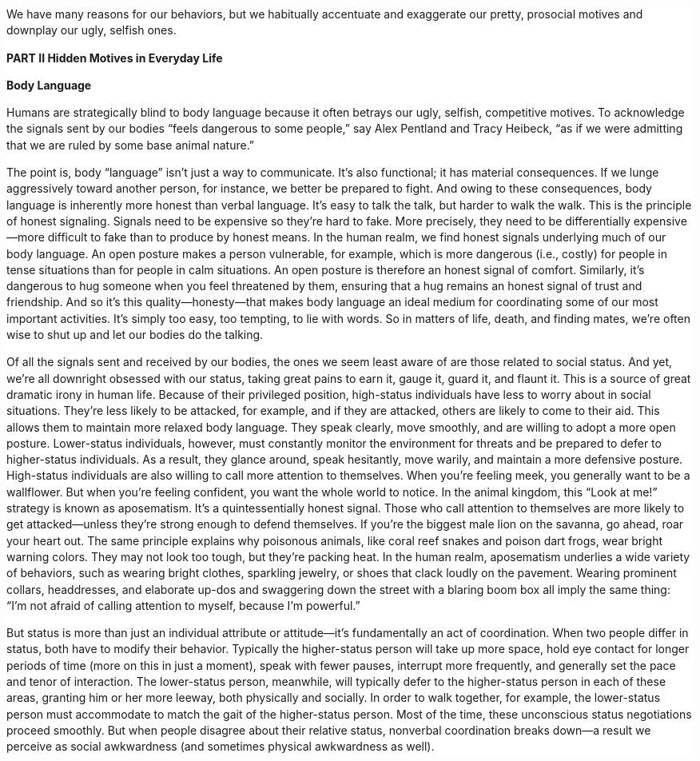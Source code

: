 We have many reasons for our behaviors, but we habitually accentuate and exaggerate our pretty, prosocial motives and downplay our ugly, selfish ones.

**PART II Hidden Motives in Everyday Life**

**Body Language**

Humans are strategically blind to body language because it often betrays our ugly, selfish, competitive motives. To acknowledge the signals sent by our bodies “feels dangerous to some people,” say Alex Pentland and Tracy Heibeck, “as if we were admitting that we are ruled by some base animal nature.”

The point is, body “language” isn’t just a way to communicate. It’s also functional; it has material consequences. If we lunge aggressively toward another person, for instance, we better be prepared to fight. And owing to these consequences, body language is inherently more honest than verbal language. It’s easy to talk the talk, but harder to walk the walk. This is the principle of honest signaling. Signals need to be expensive so they’re hard to fake. More precisely, they need to be differentially expensive—more difficult to fake than to produce by honest means. In the human realm, we find honest signals underlying much of our body language. An open posture makes a person vulnerable, for example, which is more dangerous (i.e., costly) for people in tense situations than for people in calm situations. An open posture is therefore an honest signal of comfort. Similarly, it’s dangerous to hug someone when you feel threatened by them, ensuring that a hug remains an honest signal of trust and friendship. And so it’s this quality—honesty—that makes body language an ideal medium for coordinating some of our most important activities. It’s simply too easy, too tempting, to lie with words. So in matters of life, death, and finding mates, we’re often wise to shut up and let our bodies do the talking.

Of all the signals sent and received by our bodies, the ones we seem least aware of are those related to social status. And yet, we’re all downright obsessed with our status, taking great pains to earn it, gauge it, guard it, and flaunt it. This is a source of great dramatic irony in human life. Because of their privileged position, high-status individuals have less to worry about in social situations. They’re less likely to be attacked, for example, and if they are attacked, others are likely to come to their aid. This allows them to maintain more relaxed body language. They speak clearly, move smoothly, and are willing to adopt a more open posture. Lower-status individuals, however, must constantly monitor the environment for threats and be prepared to defer to higher-status individuals. As a result, they glance around, speak hesitantly, move warily, and maintain a more defensive posture. High-status individuals are also willing to call more attention to themselves. When you’re feeling meek, you generally want to be a wallflower. But when you’re feeling confident, you want the whole world to notice. In the animal kingdom, this “Look at me!” strategy is known as aposematism. It’s a quintessentially honest signal. Those who call attention to themselves are more likely to get attacked—unless they’re strong enough to defend themselves. If you’re the biggest male lion on the savanna, go ahead, roar your heart out. The same principle explains why poisonous animals, like coral reef snakes and poison dart frogs, wear bright warning colors. They may not look too tough, but they’re packing heat. In the human realm, aposematism underlies a wide variety of behaviors, such as wearing bright clothes, sparkling jewelry, or shoes that clack loudly on the pavement. Wearing prominent collars, headdresses, and elaborate up-dos and swaggering down the street with a blaring boom box all imply the same thing: “I’m not afraid of calling attention to myself, because I’m powerful.”

But status is more than just an individual attribute or attitude—it’s fundamentally an act of coordination. When two people differ in status, both have to modify their behavior. Typically the higher-status person will take up more space, hold eye contact for longer periods of time (more on this in just a moment), speak with fewer pauses, interrupt more frequently, and generally set the pace and tenor of interaction. The lower-status person, meanwhile, will typically defer to the higher-status person in each of these areas, granting him or her more leeway, both physically and socially. In order to walk together, for example, the lower-status person must accommodate to match the gait of the higher-status person. Most of the time, these unconscious status negotiations proceed smoothly. But when people disagree about their relative status, nonverbal coordination breaks down—a result we perceive as social awkwardness (and sometimes physical awkwardness as well).
